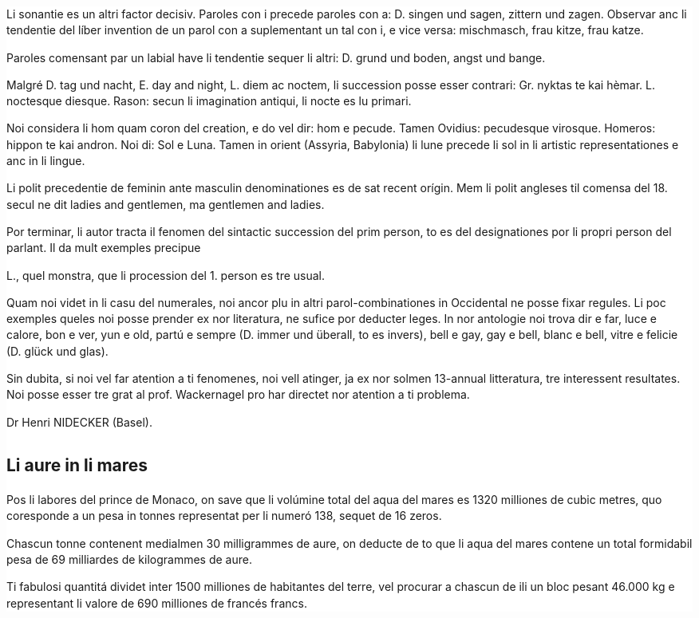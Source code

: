 Li sonantie es un altri factor decisiv. Paroles con i precede paroles
con a: D. singen und sagen, zittern und zagen. Observar anc li
tendentie del líber invention de
un parol con a suplementant un tal con i, e vice versa: mischmasch,
frau kitze, frau katze.

Paroles comensant par un labial have li tendentie sequer li altri: D.
grund und boden, angst und bange.

Malgré D. tag und nacht, E. day and night, L. diem ac noctem, li
succession posse esser contrari: Gr. nyktas te kai hèmar. L. noctesque
diesque. Rason: secun li imagination antiqui, li nocte es lu primari.

Noi considera li hom quam coron del creation, e do vel dir: hom e
pecude. Tamen Ovidius: pecudesque virosque. Homeros: hippon te kai
andron. Noi di: Sol e Luna. Tamen in orient (Assyria, Babylonia) li
lune precede li sol in li artistic representationes e anc in li lingue.

Li polit precedentie de feminin ante masculin denominationes es de sat
recent orígin. Mem li polit angleses til comensa del 18. secul ne dit
ladies and gentlemen, ma gentlemen and ladies.

Por terminar, li autor tracta il fenomen del sintactic succession del
prim person, to es del designationes por li propri person del parlant.
Il da mult exemples precipue

L., quel monstra, que li procession del 1. person es tre usual.

Quam noi videt in li casu del numerales, noi ancor plu in altri
parol-combinationes in Occidental ne posse fixar regules. Li poc
exemples queles noi posse prender ex nor literatura, ne sufice por
deducter leges. In nor antologie noi trova dir e far, luce e calore, bon
e ver, yun e old, partú e sempre (D. immer und überall, to es invers),
bell
e gay, gay e bell, blanc e bell, vitre e felicie (D. glück und glas).

Sin dubita, si noi vel far atention a ti fenomenes, noi vell atinger, ja
ex nor solmen 13-annual litteratura, tre interessent resultates. Noi
posse esser tre grat al prof. Wackernagel pro har directet nor atention
a ti problema.

Dr Henri NIDECKER (Basel).




## Li aure in li mares

Pos li labores del prince de Monaco, on save que li volúmine total del
aqua del mares es 1320 milliones de cubic metres, quo coresponde a un
pesa in tonnes representat per li numeró 138, sequet de 16 zeros.

Chascun tonne contenent medialmen 30 milligrammes de aure, on deducte de
to que li aqua del mares contene un total formidabil pesa de 69
milliardes de kilogrammes de aure.

Ti fabulosi quantitá dividet inter 1500 milliones de habitantes del
terre, vel procurar a chascun de ili un bloc pesant 46.000 kg e
representant li valore de 690 milliones de francés francs.
